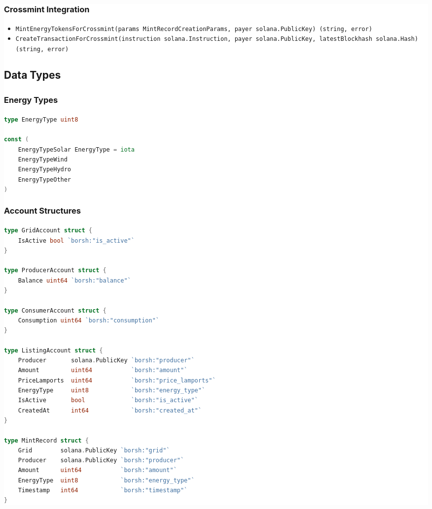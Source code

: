 ### Crossmint Integration
- `MintEnergyTokensForCrossmint(params MintRecordCreationParams, payer solana.PublicKey) (string, error)`
- `CreateTransactionForCrossmint(instruction solana.Instruction, payer solana.PublicKey, latestBlockhash solana.Hash) (string, error)`

## Data Types

### Energy Types
```go
type EnergyType uint8

const (
    EnergyTypeSolar EnergyType = iota
    EnergyTypeWind
    EnergyTypeHydro
    EnergyTypeOther
)
```

### Account Structures
```go
type GridAccount struct {
    IsActive bool `borsh:"is_active"`
}

type ProducerAccount struct {
    Balance uint64 `borsh:"balance"`
}

type ConsumerAccount struct {
    Consumption uint64 `borsh:"consumption"`
}

type ListingAccount struct {
    Producer       solana.PublicKey `borsh:"producer"`
    Amount         uint64           `borsh:"amount"`
    PriceLamports  uint64           `borsh:"price_lamports"`
    EnergyType     uint8            `borsh:"energy_type"`
    IsActive       bool             `borsh:"is_active"`
    CreatedAt      int64            `borsh:"created_at"`
}

type MintRecord struct {
    Grid        solana.PublicKey `borsh:"grid"`
    Producer    solana.PublicKey `borsh:"producer"`
    Amount      uint64           `borsh:"amount"`
    EnergyType  uint8            `borsh:"energy_type"`
    Timestamp   int64            `borsh:"timestamp"`
}
```

